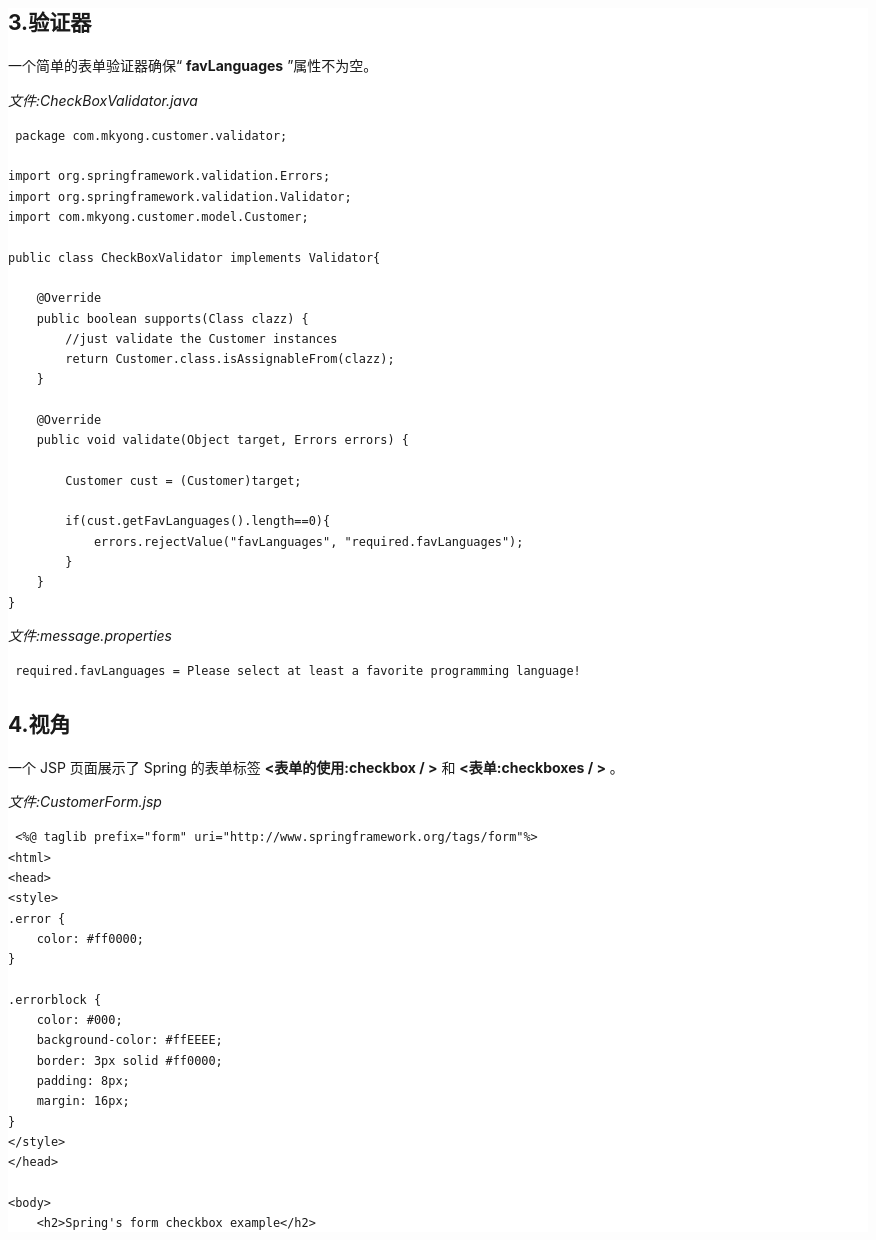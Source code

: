 
## 3.验证器

一个简单的表单验证器确保“ **favLanguages** ”属性不为空。

*文件:CheckBoxValidator.java*

```
 package com.mkyong.customer.validator;

import org.springframework.validation.Errors;
import org.springframework.validation.Validator;
import com.mkyong.customer.model.Customer;

public class CheckBoxValidator implements Validator{

	@Override
	public boolean supports(Class clazz) {
		//just validate the Customer instances
		return Customer.class.isAssignableFrom(clazz);
	}

	@Override
	public void validate(Object target, Errors errors) {

		Customer cust = (Customer)target;

		if(cust.getFavLanguages().length==0){
			errors.rejectValue("favLanguages", "required.favLanguages");
		}
	}
} 
```

*文件:message.properties*

```
 required.favLanguages = Please select at least a favorite programming language! 
```

## 4.视角

一个 JSP 页面展示了 Spring 的表单标签 **<表单的使用:checkbox / >** 和 **<表单:checkboxes / >** 。

*文件:CustomerForm.jsp*

```
 <%@ taglib prefix="form" uri="http://www.springframework.org/tags/form"%>
<html>
<head>
<style>
.error {
	color: #ff0000;
}

.errorblock {
	color: #000;
	background-color: #ffEEEE;
	border: 3px solid #ff0000;
	padding: 8px;
	margin: 16px;
}
</style>
</head>

<body>
	<h2>Spring's form checkbox example</h2>
```